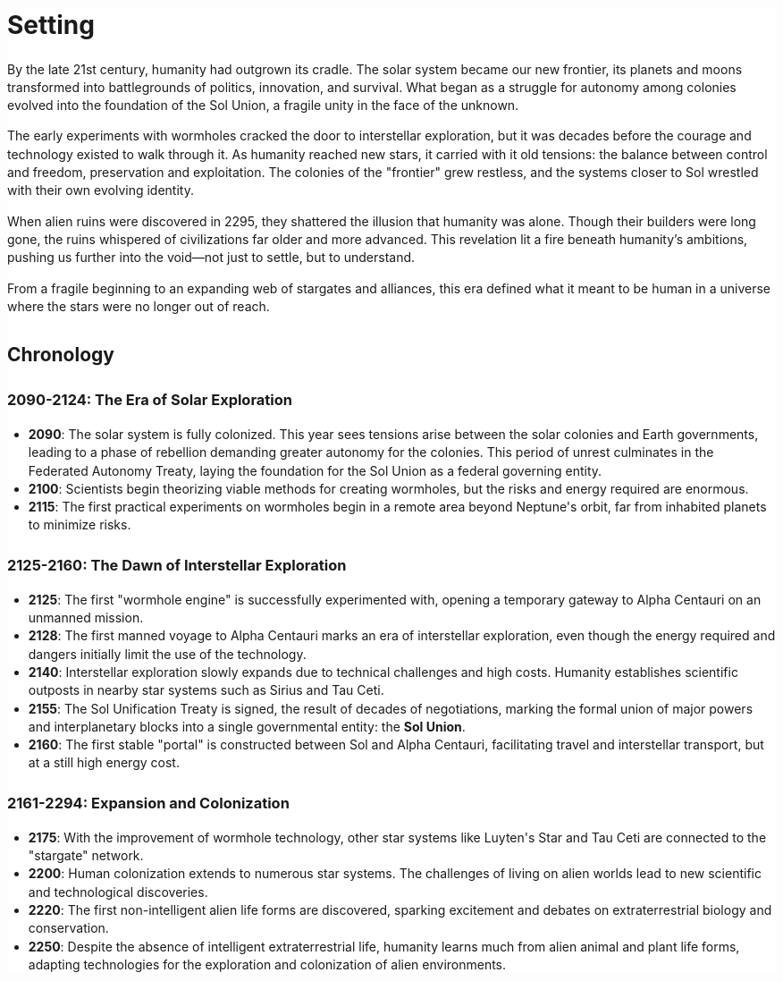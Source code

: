 # Setting

By the late 21st century, humanity had outgrown its cradle. The solar system became our new frontier, its planets and moons transformed into battlegrounds of politics, innovation, and survival. What began as a struggle for autonomy among colonies evolved into the foundation of the Sol Union, a fragile unity in the face of the unknown.  

The early experiments with wormholes cracked the door to interstellar exploration, but it was decades before the courage and technology existed to walk through it. As humanity reached new stars, it carried with it old tensions: the balance between control and freedom, preservation and exploitation. The colonies of the "frontier" grew restless, and the systems closer to Sol wrestled with their own evolving identity.  

When alien ruins were discovered in 2295, they shattered the illusion that humanity was alone. Though their builders were long gone, the ruins whispered of civilizations far older and more advanced. This revelation lit a fire beneath humanity’s ambitions, pushing us further into the void—not just to settle, but to understand.  

From a fragile beginning to an expanding web of stargates and alliances, this era defined what it meant to be human in a universe where the stars were no longer out of reach.

## Chronology

### 2090-2124: The Era of Solar Exploration
- **2090**: The solar system is fully colonized. This year sees tensions arise between the solar colonies and Earth governments, leading to a phase of rebellion demanding greater autonomy for the colonies. This period of unrest culminates in the Federated Autonomy Treaty, laying the foundation for the Sol Union as a federal governing entity.
- **2100**: Scientists begin theorizing viable methods for creating wormholes, but the risks and energy required are enormous.
- **2115**: The first practical experiments on wormholes begin in a remote area beyond Neptune's orbit, far from inhabited planets to minimize risks.

### 2125-2160: The Dawn of Interstellar Exploration
- **2125**: The first "wormhole engine" is successfully experimented with, opening a temporary gateway to Alpha Centauri on an unmanned mission.
- **2128**: The first manned voyage to Alpha Centauri marks an era of interstellar exploration, even though the energy required and dangers initially limit the use of the technology.
- **2140**: Interstellar exploration slowly expands due to technical challenges and high costs. Humanity establishes scientific outposts in nearby star systems such as Sirius and Tau Ceti.
- **2155**: The Sol Unification Treaty is signed, the result of decades of negotiations, marking the formal union of major powers and interplanetary blocks into a single governmental entity: the **Sol Union**.
- **2160**: The first stable "portal" is constructed between Sol and Alpha Centauri, facilitating travel and interstellar transport, but at a still high energy cost.

### 2161-2294: Expansion and Colonization
- **2175**: With the improvement of wormhole technology, other star systems like Luyten's Star and Tau Ceti are connected to the "stargate" network.
- **2200**: Human colonization extends to numerous star systems. The challenges of living on alien worlds lead to new scientific and technological discoveries.
- **2220**: The first non-intelligent alien life forms are discovered, sparking excitement and debates on extraterrestrial biology and conservation.
- **2250**: Despite the absence of intelligent extraterrestrial life, humanity learns much from alien animal and plant life forms, adapting technologies for the exploration and colonization of alien environments.
